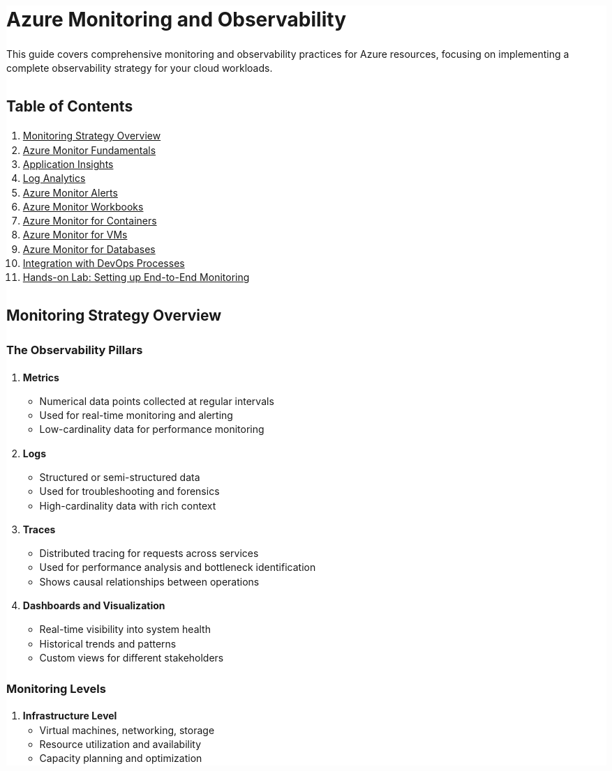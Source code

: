 # Azure Monitoring and Observability

This guide covers comprehensive monitoring and observability practices for Azure resources, focusing on implementing a complete observability strategy for your cloud workloads.

## Table of Contents

1. [Monitoring Strategy Overview](#monitoring-strategy-overview)
2. [Azure Monitor Fundamentals](#azure-monitor-fundamentals)
3. [Application Insights](#application-insights)
4. [Log Analytics](#log-analytics)
5. [Azure Monitor Alerts](#azure-monitor-alerts)
6. [Azure Monitor Workbooks](#azure-monitor-workbooks)
7. [Azure Monitor for Containers](#azure-monitor-for-containers)
8. [Azure Monitor for VMs](#azure-monitor-for-vms)
9. [Azure Monitor for Databases](#azure-monitor-for-databases)
10. [Integration with DevOps Processes](#integration-with-devops-processes)
11. [Hands-on Lab: Setting up End-to-End Monitoring](#hands-on-lab-setting-up-end-to-end-monitoring)

## Monitoring Strategy Overview

### The Observability Pillars

1. **Metrics**
   - Numerical data points collected at regular intervals
   - Used for real-time monitoring and alerting
   - Low-cardinality data for performance monitoring

2. **Logs**
   - Structured or semi-structured data
   - Used for troubleshooting and forensics
   - High-cardinality data with rich context

3. **Traces**
   - Distributed tracing for requests across services
   - Used for performance analysis and bottleneck identification
   - Shows causal relationships between operations

4. **Dashboards and Visualization**
   - Real-time visibility into system health
   - Historical trends and patterns
   - Custom views for different stakeholders

### Monitoring Levels

1. **Infrastructure Level**
   - Virtual machines, networking, storage
   - Resource utilization and availability
   - Capacity planning and optimization
